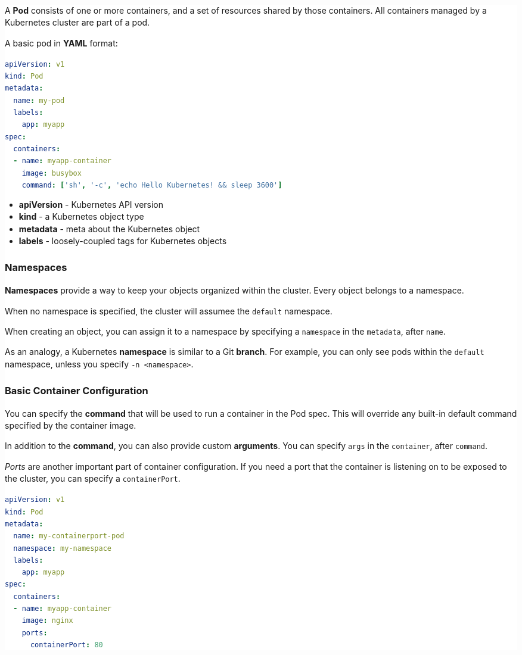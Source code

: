 A **Pod** consists of one or more containers, and a set of resources shared by those containers. All containers managed by a Kubernetes cluster are part of a pod.

A basic pod in **YAML** format:

```yml
apiVersion: v1
kind: Pod
metadata:
  name: my-pod
  labels:
    app: myapp
spec:
  containers:
  - name: myapp-container
    image: busybox
    command: ['sh', '-c', 'echo Hello Kubernetes! && sleep 3600']
```

* **apiVersion** - Kubernetes API version
* **kind** - a Kubernetes object type
* **metadata** - meta about the Kubernetes object
* **labels** - loosely-coupled tags for Kubernetes objects

### Namespaces

**Namespaces** provide a way to keep your objects organized within the cluster. Every object belongs to a namespace.

When no namespace is specified, the cluster will assumee the `default` namespace.

When creating an object, you can assign it to a namespace by specifying a `namespace` in the `metadata`, after `name`.

As an analogy, a Kubernetes **namespace** is similar to a Git **branch**. For example, you can only see pods within the `default` namespace, unless you specify `-n <namespace>`.

### Basic Container Configuration

You can specify the **command** that will be used to run a container in the Pod spec. This will override any built-in default command specified by the container image.

In addition to the **command**, you can also provide custom **arguments**. You can specify `args` in the `container`, after `command`.

_Ports_ are another important part of container configuration. If you need a port that the container is listening on to be exposed to the cluster, you can specify a `containerPort`.

```yml
apiVersion: v1
kind: Pod
metadata:
  name: my-containerport-pod
  namespace: my-namespace
  labels:
    app: myapp
spec:
  containers:
  - name: myapp-container
    image: nginx
    ports:
      containerPort: 80
```
